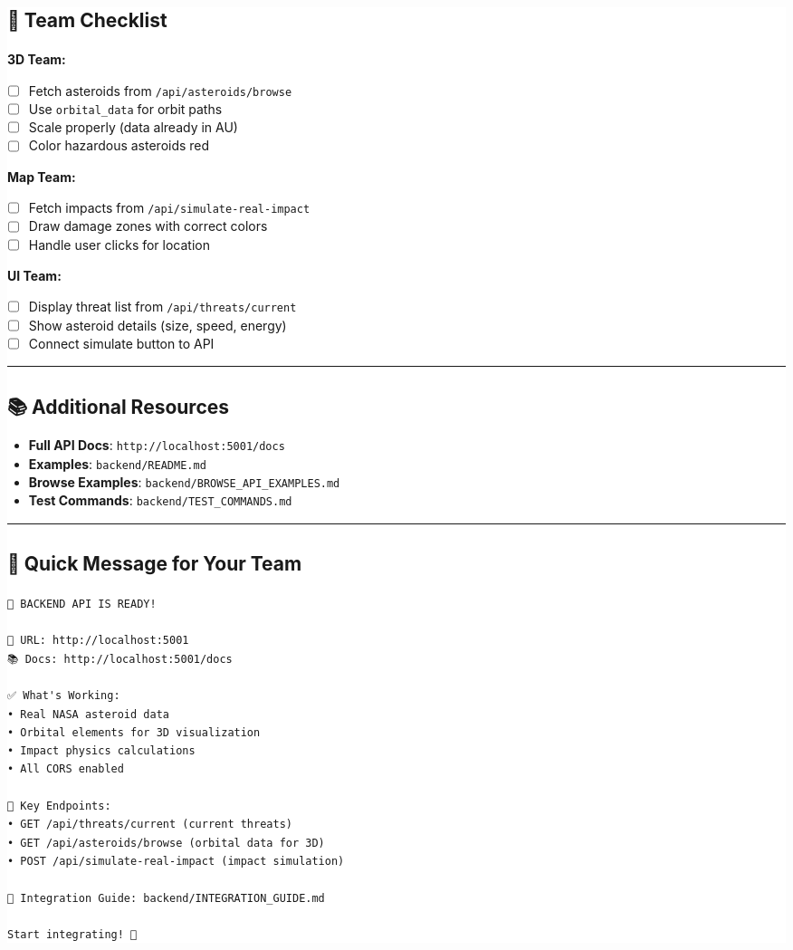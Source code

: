 ## 🚀 Team Checklist

**3D Team:**
- [ ] Fetch asteroids from `/api/asteroids/browse`
- [ ] Use `orbital_data` for orbit paths
- [ ] Scale properly (data already in AU)
- [ ] Color hazardous asteroids red

**Map Team:**
- [ ] Fetch impacts from `/api/simulate-real-impact`
- [ ] Draw damage zones with correct colors
- [ ] Handle user clicks for location

**UI Team:**
- [ ] Display threat list from `/api/threats/current`
- [ ] Show asteroid details (size, speed, energy)
- [ ] Connect simulate button to API

---

## 📚 Additional Resources

- **Full API Docs**: `http://localhost:5001/docs`
- **Examples**: `backend/README.md`
- **Browse Examples**: `backend/BROWSE_API_EXAMPLES.md`
- **Test Commands**: `backend/TEST_COMMANDS.md`

---

## 💬 Quick Message for Your Team

```
🎯 BACKEND API IS READY!

📍 URL: http://localhost:5001
📚 Docs: http://localhost:5001/docs

✅ What's Working:
• Real NASA asteroid data
• Orbital elements for 3D visualization
• Impact physics calculations
• All CORS enabled

🔗 Key Endpoints:
• GET /api/threats/current (current threats)
• GET /api/asteroids/browse (orbital data for 3D)
• POST /api/simulate-real-impact (impact simulation)

📄 Integration Guide: backend/INTEGRATION_GUIDE.md

Start integrating! 🚀
```

